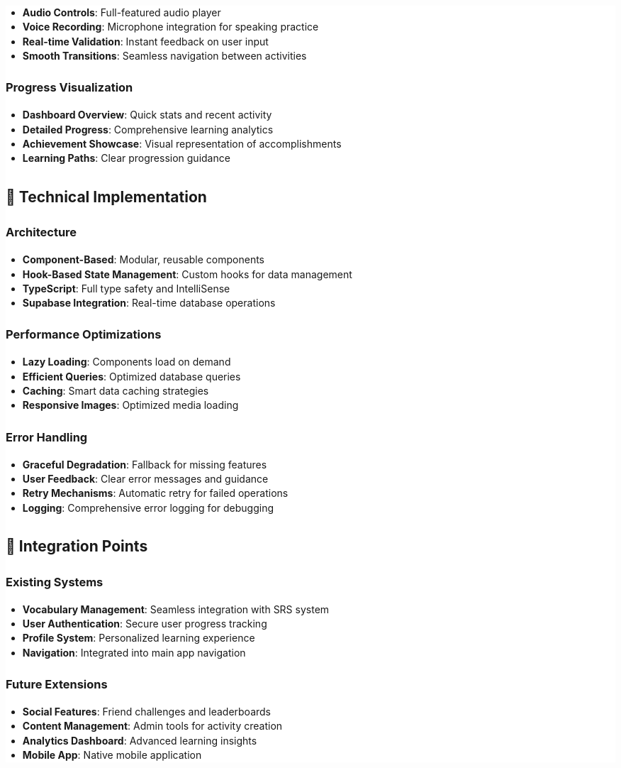 - **Audio Controls**: Full-featured audio player
- **Voice Recording**: Microphone integration for speaking practice
- **Real-time Validation**: Instant feedback on user input
- **Smooth Transitions**: Seamless navigation between activities

### **Progress Visualization**

- **Dashboard Overview**: Quick stats and recent activity
- **Detailed Progress**: Comprehensive learning analytics
- **Achievement Showcase**: Visual representation of accomplishments
- **Learning Paths**: Clear progression guidance

## 🔧 **Technical Implementation**

### **Architecture**

- **Component-Based**: Modular, reusable components
- **Hook-Based State Management**: Custom hooks for data management
- **TypeScript**: Full type safety and IntelliSense
- **Supabase Integration**: Real-time database operations

### **Performance Optimizations**

- **Lazy Loading**: Components load on demand
- **Efficient Queries**: Optimized database queries
- **Caching**: Smart data caching strategies
- **Responsive Images**: Optimized media loading

### **Error Handling**

- **Graceful Degradation**: Fallback for missing features
- **User Feedback**: Clear error messages and guidance
- **Retry Mechanisms**: Automatic retry for failed operations
- **Logging**: Comprehensive error logging for debugging

## 📱 **Integration Points**

### **Existing Systems**

- **Vocabulary Management**: Seamless integration with SRS system
- **User Authentication**: Secure user progress tracking
- **Profile System**: Personalized learning experience
- **Navigation**: Integrated into main app navigation

### **Future Extensions**

- **Social Features**: Friend challenges and leaderboards
- **Content Management**: Admin tools for activity creation
- **Analytics Dashboard**: Advanced learning insights
- **Mobile App**: Native mobile application
